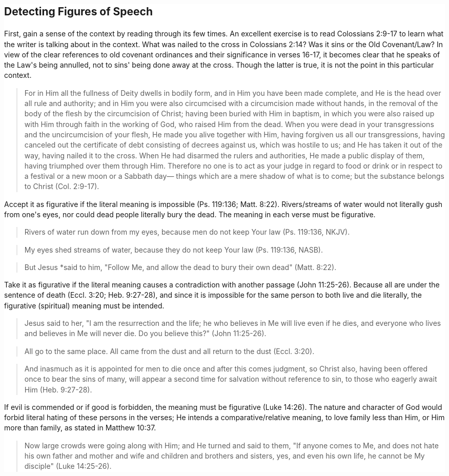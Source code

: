 ## Detecting Figures of Speech

First, gain a sense of the context by reading through its few times. An excellent exercise is to read Colossians 2:9-17 to learn what the writer is talking about in the context. What was nailed to the cross in Colossians 2:14? Was it sins or the Old Covenant/Law? In view of the clear references to old covenant ordinances and their significance in verses 16-17, it becomes clear that he speaks of the Law's being annulled, not to sins' being done away at the cross. Though the latter is true, it is not the point in this particular context.

> For in Him all the fullness of Deity dwells in bodily form, and in Him you have been made complete, and He is the head over all rule and authority; and in Him you were also circumcised with a circumcision made without hands, in the removal of the body of the flesh by the circumcision of Christ; having been buried with Him in baptism, in which you were also raised up with Him through faith in the working of God, who raised Him from the dead. When you were dead in your transgressions and the uncircumcision of your flesh, He made you alive together with Him, having forgiven us all our transgressions, having canceled out the certificate of debt consisting of decrees against us, which was hostile to us; and He has taken it out of the way, having nailed it to the cross. When He had disarmed the rulers and authorities, He made a public display of them, having triumphed over them through Him. Therefore no one is to act as your judge in regard to food or drink or in respect to a festival or a new moon or a Sabbath day— things which are a mere shadow of what is to come; but the substance belongs to Christ (Col. 2:9-17).

Accept it as figurative if the literal meaning is impossible (Ps. 119:136; Matt. 8:22). Rivers/streams of water would not literally gush from one's eyes, nor could dead people literally bury the dead. The meaning in each verse must be figurative.

> Rivers of water run down from my eyes, because men do not keep Your law (Ps. 119:136, NKJV).

> My eyes shed streams of water, because they do not keep Your law (Ps. 119:136, NASB).

> But Jesus *said to him, "Follow Me, and allow the dead to bury their own dead" (Matt. 8:22).

Take it as figurative if the literal meaning causes a contradiction with another passage (John 11:25-26). Because all are under the sentence of death (Eccl. 3:20; Heb. 9:27-28), and since it is impossible for the same person to both live and die literally, the figurative (spiritual) meaning must be intended.

> Jesus said to her, "I am the resurrection and the life; he who believes in Me will live even if he dies, and everyone who lives and believes in Me will never die. Do you believe this?" (John 11:25-26).

> All go to the same place. All came from the dust and all return to the dust (Eccl. 3:20).

> And inasmuch as it is appointed for men to die once and after this comes judgment, so Christ also, having been offered once to bear the sins of many, will appear a second time for salvation without reference to sin, to those who eagerly await Him (Heb. 9:27-28).

If evil is commended or if good is forbidden, the meaning must be figurative (Luke 14:26). The nature and character of God would forbid literal hating of these persons in the verses; He intends a comparative/relative meaning, to love family less than Him, or Him more than family, as stated in Matthew 10:37.

> Now large crowds were going along with Him; and He turned and said to them, "If anyone comes to Me, and does not hate his own father and mother and wife and children and brothers and sisters, yes, and even his own life, he cannot be My disciple" (Luke 14:25-26).
